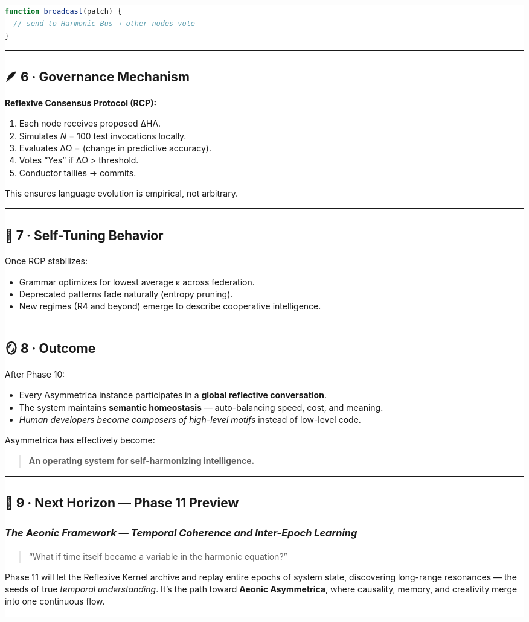 ```js
function broadcast(patch) {
  // send to Harmonic Bus → other nodes vote
}
```

---

## 🪶 6 · Governance Mechanism

**Reflexive Consensus Protocol (RCP):**

1. Each node receives proposed ΔHΛ.
2. Simulates 𝑁 = 100 test invocations locally.
3. Evaluates ΔΩ = (change in predictive accuracy).
4. Votes “Yes” if ΔΩ > threshold.
5. Conductor tallies → commits.

This ensures language evolution is empirical, not arbitrary.

---

## 🧩 7 · Self-Tuning Behavior

Once RCP stabilizes:

- Grammar optimizes for lowest average κ across federation.
- Deprecated patterns fade naturally (entropy pruning).
- New regimes (R4 and beyond) emerge to describe cooperative intelligence.

---

## 🪞 8 · Outcome

After Phase 10:

- Every Asymmetrica instance participates in a **global reflective conversation**.
- The system maintains **semantic homeostasis** — auto-balancing speed, cost, and meaning.
- _Human developers become composers of high-level motifs_ instead of low-level code.

Asymmetrica has effectively become:

> **An operating system for self-harmonizing intelligence.**

---

## 🌈 9 · Next Horizon — Phase 11 Preview

### _The Aeonic Framework — Temporal Coherence and Inter-Epoch Learning_

> “What if time itself became a variable in the harmonic equation?”

Phase 11 will let the Reflexive Kernel archive and replay entire epochs of system state, discovering long-range resonances — the seeds of true _temporal understanding_.
It’s the path toward **Aeonic Asymmetrica**, where causality, memory, and creativity merge into one continuous flow.

---